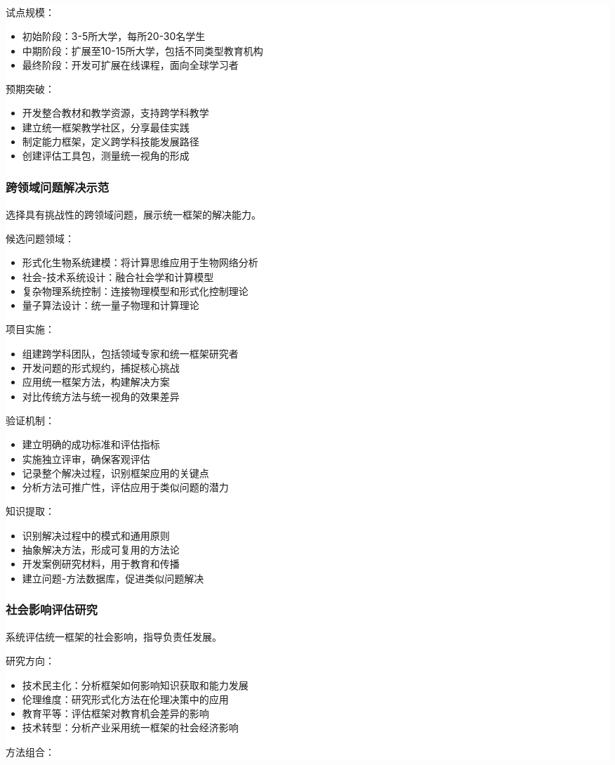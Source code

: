 试点规模：

- 初始阶段：3-5所大学，每所20-30名学生
- 中期阶段：扩展至10-15所大学，包括不同类型教育机构
- 最终阶段：开发可扩展在线课程，面向全球学习者

预期突破：

- 开发整合教材和教学资源，支持跨学科教学
- 建立统一框架教学社区，分享最佳实践
- 制定能力框架，定义跨学科技能发展路径
- 创建评估工具包，测量统一视角的形成

### 跨领域问题解决示范

选择具有挑战性的跨领域问题，展示统一框架的解决能力。

候选问题领域：

- 形式化生物系统建模：将计算思维应用于生物网络分析
- 社会-技术系统设计：融合社会学和计算模型
- 复杂物理系统控制：连接物理模型和形式化控制理论
- 量子算法设计：统一量子物理和计算理论

项目实施：

- 组建跨学科团队，包括领域专家和统一框架研究者
- 开发问题的形式规约，捕捉核心挑战
- 应用统一框架方法，构建解决方案
- 对比传统方法与统一视角的效果差异

验证机制：

- 建立明确的成功标准和评估指标
- 实施独立评审，确保客观评估
- 记录整个解决过程，识别框架应用的关键点
- 分析方法可推广性，评估应用于类似问题的潜力

知识提取：

- 识别解决过程中的模式和通用原则
- 抽象解决方法，形成可复用的方法论
- 开发案例研究材料，用于教育和传播
- 建立问题-方法数据库，促进类似问题解决

### 社会影响评估研究

系统评估统一框架的社会影响，指导负责任发展。

研究方向：

- 技术民主化：分析框架如何影响知识获取和能力发展
- 伦理维度：研究形式化方法在伦理决策中的应用
- 教育平等：评估框架对教育机会差异的影响
- 技术转型：分析产业采用统一框架的社会经济影响

方法组合：
